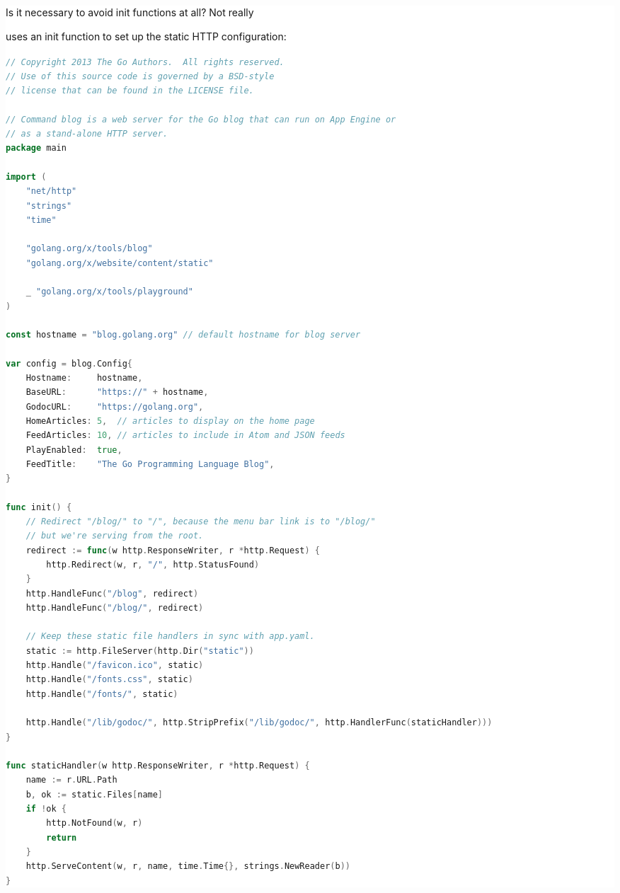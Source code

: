 
Is it necessary to avoid init functions at all? Not really

uses an init function to set up the static HTTP configuration:
````go
// Copyright 2013 The Go Authors.  All rights reserved.
// Use of this source code is governed by a BSD-style
// license that can be found in the LICENSE file.

// Command blog is a web server for the Go blog that can run on App Engine or
// as a stand-alone HTTP server.
package main

import (
	"net/http"
	"strings"
	"time"

	"golang.org/x/tools/blog"
	"golang.org/x/website/content/static"

	_ "golang.org/x/tools/playground"
)

const hostname = "blog.golang.org" // default hostname for blog server

var config = blog.Config{
	Hostname:     hostname,
	BaseURL:      "https://" + hostname,
	GodocURL:     "https://golang.org",
	HomeArticles: 5,  // articles to display on the home page
	FeedArticles: 10, // articles to include in Atom and JSON feeds
	PlayEnabled:  true,
	FeedTitle:    "The Go Programming Language Blog",
}

func init() {
	// Redirect "/blog/" to "/", because the menu bar link is to "/blog/"
	// but we're serving from the root.
	redirect := func(w http.ResponseWriter, r *http.Request) {
		http.Redirect(w, r, "/", http.StatusFound)
	}
	http.HandleFunc("/blog", redirect)
	http.HandleFunc("/blog/", redirect)

	// Keep these static file handlers in sync with app.yaml.
	static := http.FileServer(http.Dir("static"))
	http.Handle("/favicon.ico", static)
	http.Handle("/fonts.css", static)
	http.Handle("/fonts/", static)

	http.Handle("/lib/godoc/", http.StripPrefix("/lib/godoc/", http.HandlerFunc(staticHandler)))
}

func staticHandler(w http.ResponseWriter, r *http.Request) {
	name := r.URL.Path
	b, ok := static.Files[name]
	if !ok {
		http.NotFound(w, r)
		return
	}
	http.ServeContent(w, r, name, time.Time{}, strings.NewReader(b))
}
````